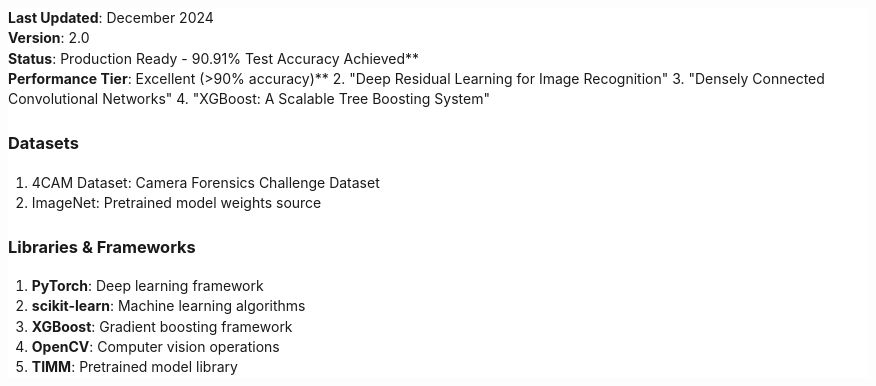 
**Last Updated**: December 2024  
**Version**: 2.0  
**Status**: Production Ready - 90.91% Test Accuracy Achieved**  
**Performance Tier**: Excellent (>90% accuracy)**
2. "Deep Residual Learning for Image Recognition" 
3. "Densely Connected Convolutional Networks"
4. "XGBoost: A Scalable Tree Boosting System"

### Datasets
1. 4CAM Dataset: Camera Forensics Challenge Dataset
2. ImageNet: Pretrained model weights source

### Libraries & Frameworks
1. **PyTorch**: Deep learning framework
2. **scikit-learn**: Machine learning algorithms  
3. **XGBoost**: Gradient boosting framework
4. **OpenCV**: Computer vision operations
5. **TIMM**: Pretrained model library
